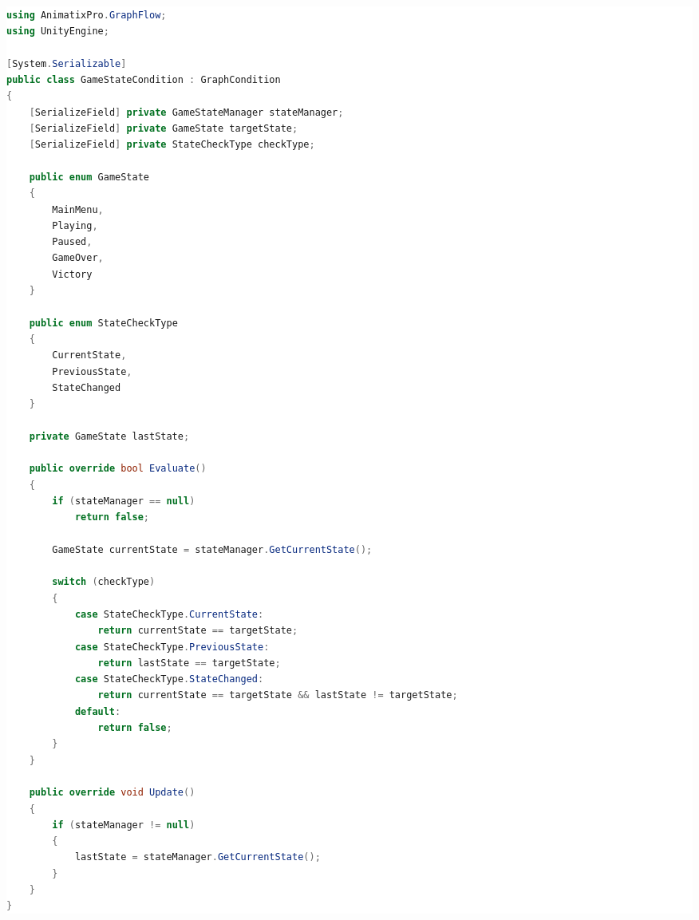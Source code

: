 ```csharp
using AnimatixPro.GraphFlow;
using UnityEngine;

[System.Serializable]
public class GameStateCondition : GraphCondition
{
    [SerializeField] private GameStateManager stateManager;
    [SerializeField] private GameState targetState;
    [SerializeField] private StateCheckType checkType;
    
    public enum GameState
    {
        MainMenu,
        Playing,
        Paused,
        GameOver,
        Victory
    }
    
    public enum StateCheckType
    {
        CurrentState,
        PreviousState,
        StateChanged
    }
    
    private GameState lastState;
    
    public override bool Evaluate()
    {
        if (stateManager == null)
            return false;
        
        GameState currentState = stateManager.GetCurrentState();
        
        switch (checkType)
        {
            case StateCheckType.CurrentState:
                return currentState == targetState;
            case StateCheckType.PreviousState:
                return lastState == targetState;
            case StateCheckType.StateChanged:
                return currentState == targetState && lastState != targetState;
            default:
                return false;
        }
    }
    
    public override void Update()
    {
        if (stateManager != null)
        {
            lastState = stateManager.GetCurrentState();
        }
    }
}
```
